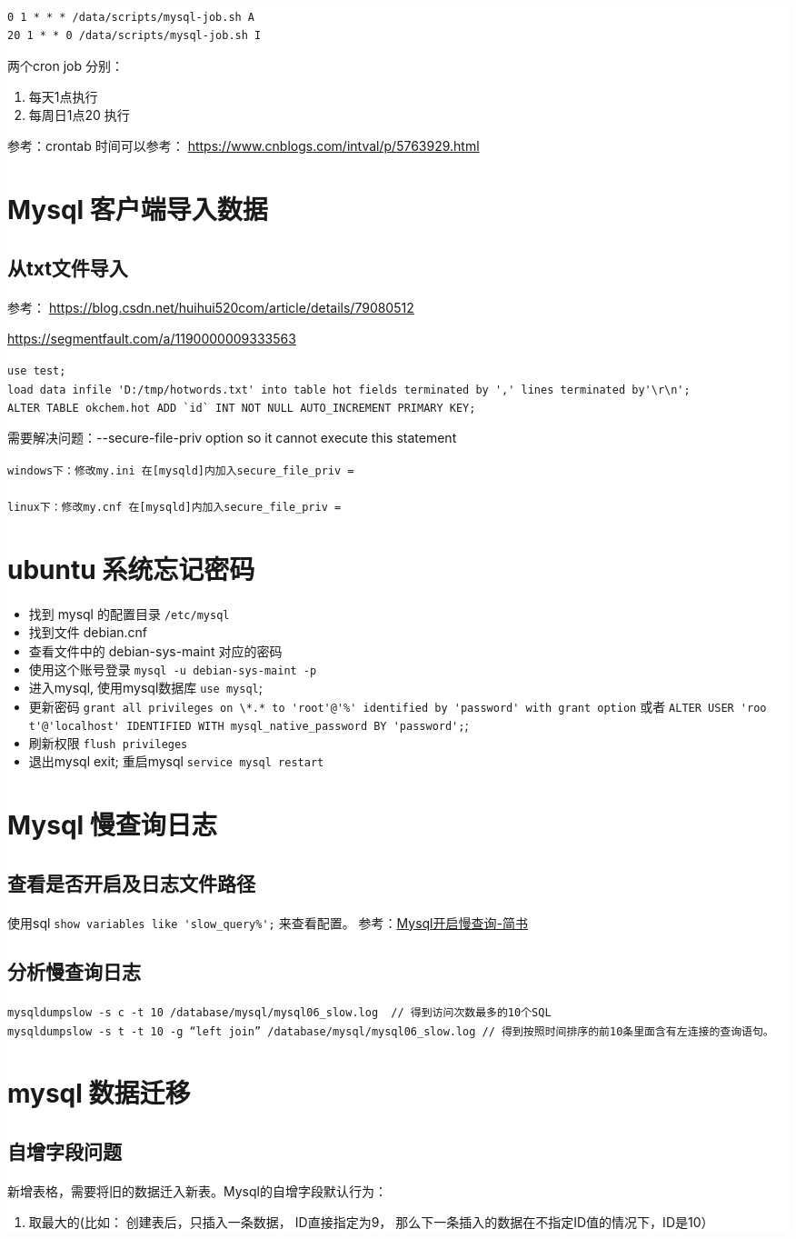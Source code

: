 ```
0 1 * * * /data/scripts/mysql-job.sh A
20 1 * * 0 /data/scripts/mysql-job.sh I
```
两个cron job 分别：

 1. 每天1点执行
 2. 每周日1点20 执行

参考：crontab 时间可以参考： https://www.cnblogs.com/intval/p/5763929.html
# Mysql 客户端导入数据
## 从txt文件导入
参考： https://blog.csdn.net/huihui520com/article/details/79080512

https://segmentfault.com/a/1190000009333563

```
use test;
load data infile 'D:/tmp/hotwords.txt' into table hot fields terminated by ',' lines terminated by'\r\n';
ALTER TABLE okchem.hot ADD `id` INT NOT NULL AUTO_INCREMENT PRIMARY KEY;
```
需要解决问题：--secure-file-priv option so it cannot execute this statement
```
windows下：修改my.ini 在[mysqld]内加入secure_file_priv =

linux下：修改my.cnf 在[mysqld]内加入secure_file_priv =
```

# ubuntu 系统忘记密码

* 找到 mysql 的配置目录 `/etc/mysql`
* 找到文件 debian.cnf
* 查看文件中的 debian-sys-maint 对应的密码
* 使用这个账号登录 `mysql -u debian-sys-maint -p`
* 进入mysql, 使用mysql数据库 `use mysql`;
* 更新密码 `grant all privileges on \*.* to 'root'@'%' identified by 'password' with grant option` 或者 `ALTER USER 'root'@'localhost' IDENTIFIED WITH mysql_native_password BY 'password';`;
* 刷新权限 `flush privileges`
* 退出mysql exit; 重启mysql `service mysql restart`


# Mysql 慢查询日志
## 查看是否开启及日志文件路径
使用sql `show variables like 'slow_query%';` 来查看配置。 参考：[Mysql开启慢查询-简书](https://www.jianshu.com/p/f7fed1b3b8d6)

## 分析慢查询日志
```
mysqldumpslow -s c -t 10 /database/mysql/mysql06_slow.log  // 得到访问次数最多的10个SQL
mysqldumpslow -s t -t 10 -g “left join” /database/mysql/mysql06_slow.log // 得到按照时间排序的前10条里面含有左连接的查询语句。
```
# mysql 数据迁移
## 自增字段问题
新增表格，需要将旧的数据迁入新表。Mysql的自增字段默认行为：
1. 取最大的(比如： 创建表后，只插入一条数据， ID直接指定为9， 那么下一条插入的数据在不指定ID值的情况下，ID是10）